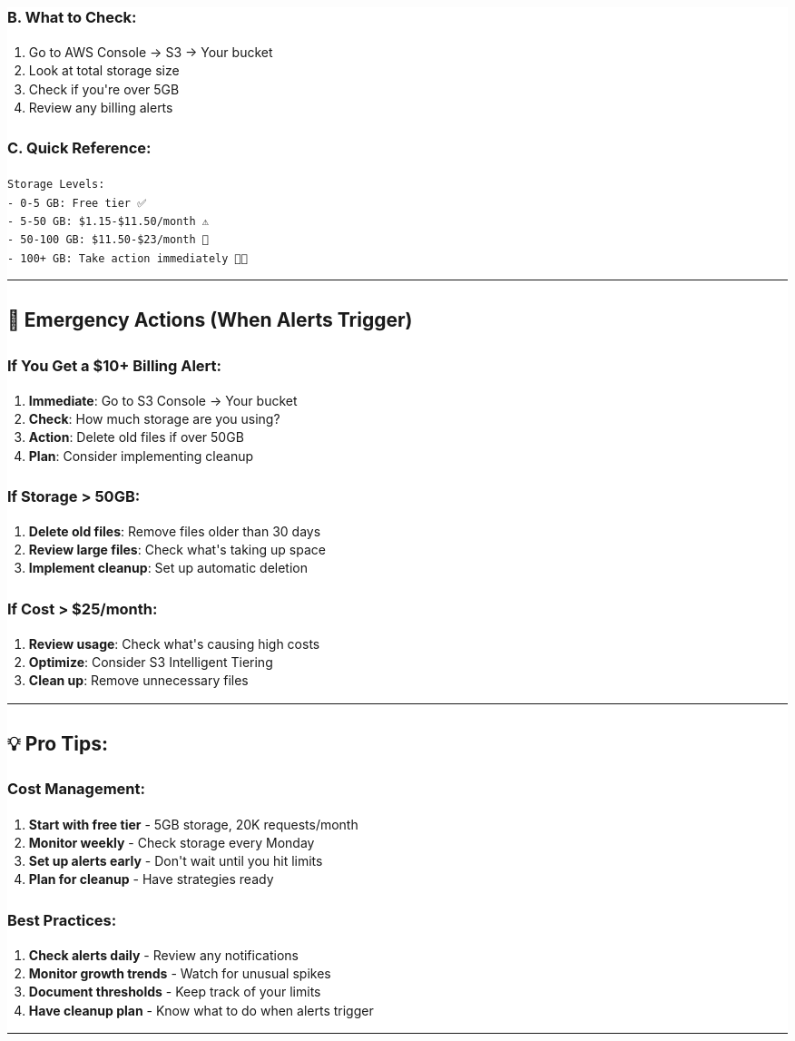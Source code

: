 ### **B. What to Check:**
1. Go to AWS Console → S3 → Your bucket
2. Look at total storage size
3. Check if you're over 5GB
4. Review any billing alerts

### **C. Quick Reference:**
```
Storage Levels:
- 0-5 GB: Free tier ✅
- 5-50 GB: $1.15-$11.50/month ⚠️
- 50-100 GB: $11.50-$23/month 🚨
- 100+ GB: Take action immediately 🚨🚨
```

---

## 🚨 **Emergency Actions (When Alerts Trigger)**

### **If You Get a $10+ Billing Alert:**
1. **Immediate**: Go to S3 Console → Your bucket
2. **Check**: How much storage are you using?
3. **Action**: Delete old files if over 50GB
4. **Plan**: Consider implementing cleanup

### **If Storage > 50GB:**
1. **Delete old files**: Remove files older than 30 days
2. **Review large files**: Check what's taking up space
3. **Implement cleanup**: Set up automatic deletion

### **If Cost > $25/month:**
1. **Review usage**: Check what's causing high costs
2. **Optimize**: Consider S3 Intelligent Tiering
3. **Clean up**: Remove unnecessary files

---

## 💡 **Pro Tips:**

### **Cost Management:**
1. **Start with free tier** - 5GB storage, 20K requests/month
2. **Monitor weekly** - Check storage every Monday
3. **Set up alerts early** - Don't wait until you hit limits
4. **Plan for cleanup** - Have strategies ready

### **Best Practices:**
1. **Check alerts daily** - Review any notifications
2. **Monitor growth trends** - Watch for unusual spikes
3. **Document thresholds** - Keep track of your limits
4. **Have cleanup plan** - Know what to do when alerts trigger

---
